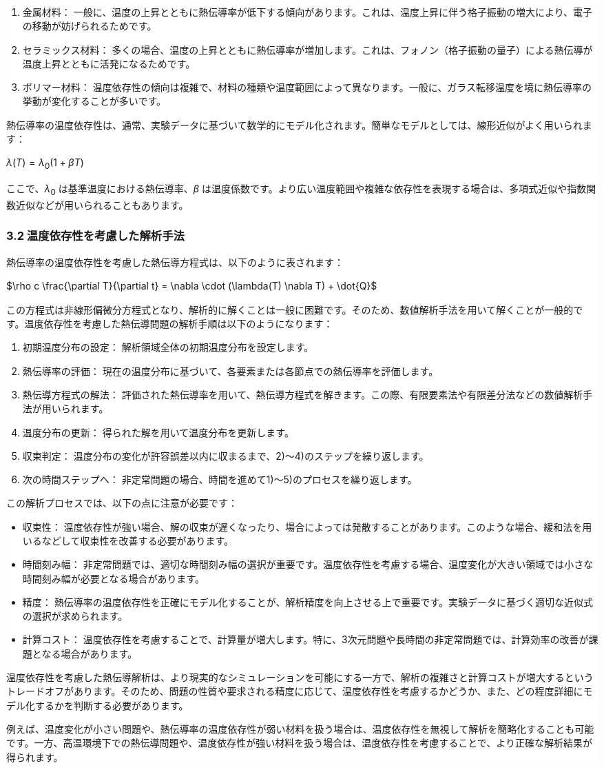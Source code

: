 1) 金属材料：
   一般に、温度の上昇とともに熱伝導率が低下する傾向があります。これは、温度上昇に伴う格子振動の増大により、電子の移動が妨げられるためです。

2) セラミックス材料：
   多くの場合、温度の上昇とともに熱伝導率が増加します。これは、フォノン（格子振動の量子）による熱伝導が温度上昇とともに活発になるためです。

3) ポリマー材料：
   温度依存性の傾向は複雑で、材料の種類や温度範囲によって異なります。一般に、ガラス転移温度を境に熱伝導率の挙動が変化することが多いです。

熱伝導率の温度依存性は、通常、実験データに基づいて数学的にモデル化されます。簡単なモデルとしては、線形近似がよく用いられます：

$`\lambda(T) = \lambda_0 (1 + \beta T)`$

ここで、$`\lambda_0`$ は基準温度における熱伝導率、$`\beta`$ は温度係数です。より広い温度範囲や複雑な依存性を表現する場合は、多項式近似や指数関数近似などが用いられることもあります。

### 3.2 温度依存性を考慮した解析手法

熱伝導率の温度依存性を考慮した熱伝導方程式は、以下のように表されます：

$`\rho c \frac{\partial T}{\partial t} = \nabla \cdot (\lambda(T) \nabla T) + \dot{Q}`$

この方程式は非線形偏微分方程式となり、解析的に解くことは一般に困難です。そのため、数値解析手法を用いて解くことが一般的です。温度依存性を考慮した熱伝導問題の解析手順は以下のようになります：

1) 初期温度分布の設定：
   解析領域全体の初期温度分布を設定します。

2) 熱伝導率の評価：
   現在の温度分布に基づいて、各要素または各節点での熱伝導率を評価します。

3) 熱伝導方程式の解法：
   評価された熱伝導率を用いて、熱伝導方程式を解きます。この際、有限要素法や有限差分法などの数値解析手法が用いられます。

4) 温度分布の更新：
   得られた解を用いて温度分布を更新します。

5) 収束判定：
   温度分布の変化が許容誤差以内に収まるまで、2)〜4)のステップを繰り返します。

6) 次の時間ステップへ：
   非定常問題の場合、時間を進めて1)〜5)のプロセスを繰り返します。

この解析プロセスでは、以下の点に注意が必要です：

- 収束性：
  温度依存性が強い場合、解の収束が遅くなったり、場合によっては発散することがあります。このような場合、緩和法を用いるなどして収束性を改善する必要があります。

- 時間刻み幅：
  非定常問題では、適切な時間刻み幅の選択が重要です。温度依存性を考慮する場合、温度変化が大きい領域では小さな時間刻み幅が必要となる場合があります。

- 精度：
  熱伝導率の温度依存性を正確にモデル化することが、解析精度を向上させる上で重要です。実験データに基づく適切な近似式の選択が求められます。

- 計算コスト：
  温度依存性を考慮することで、計算量が増大します。特に、3次元問題や長時間の非定常問題では、計算効率の改善が課題となる場合があります。

温度依存性を考慮した熱伝導解析は、より現実的なシミュレーションを可能にする一方で、解析の複雑さと計算コストが増大するというトレードオフがあります。そのため、問題の性質や要求される精度に応じて、温度依存性を考慮するかどうか、また、どの程度詳細にモデル化するかを判断する必要があります。

例えば、温度変化が小さい問題や、熱伝導率の温度依存性が弱い材料を扱う場合は、温度依存性を無視して解析を簡略化することも可能です。一方、高温環境下での熱伝導問題や、温度依存性が強い材料を扱う場合は、温度依存性を考慮することで、より正確な解析結果が得られます。
